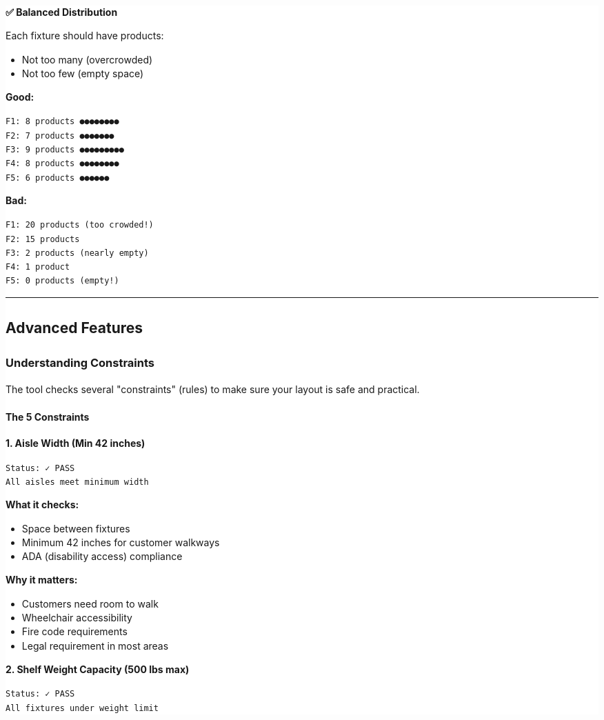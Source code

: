 **✅ Balanced Distribution**

Each fixture should have products:
- Not too many (overcrowded)
- Not too few (empty space)

**Good:**
```
F1: 8 products ●●●●●●●●
F2: 7 products ●●●●●●●
F3: 9 products ●●●●●●●●●
F4: 8 products ●●●●●●●●
F5: 6 products ●●●●●●
```

**Bad:**
```
F1: 20 products (too crowded!)
F2: 15 products
F3: 2 products (nearly empty)
F4: 1 product
F5: 0 products (empty!)
```

---

## Advanced Features

### Understanding Constraints

The tool checks several "constraints" (rules) to make sure your layout is safe and practical.

#### The 5 Constraints

**1. Aisle Width (Min 42 inches)**
```
Status: ✓ PASS
All aisles meet minimum width
```

**What it checks:**
- Space between fixtures
- Minimum 42 inches for customer walkways
- ADA (disability access) compliance

**Why it matters:**
- Customers need room to walk
- Wheelchair accessibility
- Fire code requirements
- Legal requirement in most areas

**2. Shelf Weight Capacity (500 lbs max)**
```
Status: ✓ PASS
All fixtures under weight limit
```
